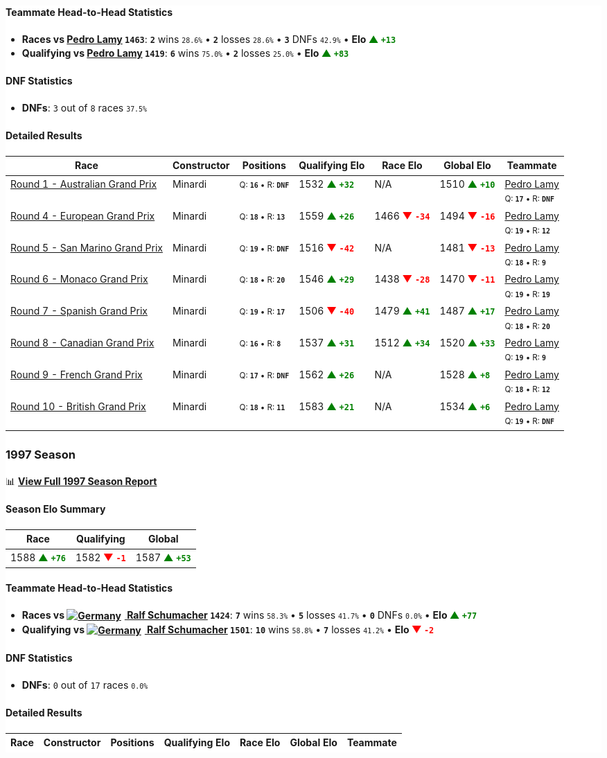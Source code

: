 #### Teammate Head-to-Head Statistics

- **Races vs [Pedro Lamy](pedro-lamy) `1463`**: **`2`** wins <small>`28.6%`</small> • **`2`** losses <small>`28.6%`</small> • **`3`** DNFs <small>`42.9%`</small> • **Elo <span style="color: green;">▲&nbsp;`+13`</span>**
- **Qualifying vs [Pedro Lamy](pedro-lamy) `1419`**: **`6`** wins <small>`75.0%`</small> • **`2`** losses <small>`25.0%`</small> • **Elo <span style="color: green;">▲&nbsp;`+83`</span>**

#### DNF Statistics

- **DNFs**: `3` out of `8` races <small>`37.5%`</small>

#### Detailed Results

| Race | Constructor | Positions | Qualifying Elo | Race Elo | Global Elo | Teammate |
|------|-------------|-----------|----------------|----------|------------|----------|
| [Round 1 - Australian Grand Prix](../seasons/1996-season-report#round-1-australian-grand-prix) | Minardi | <small>Q:&nbsp;**`16`**&nbsp;•&nbsp;R:&nbsp;**`DNF`**</small> | 1532 **<span style="color: green;">▲&nbsp;`+32`</span>** | N/A | 1510 **<span style="color: green;">▲&nbsp;`+10`</span>** | [Pedro Lamy](pedro-lamy)<br/><small>Q:&nbsp;**`17`**&nbsp;•&nbsp;R:&nbsp;**`DNF`**</small> |
| [Round 4 - European Grand Prix](../seasons/1996-season-report#round-4-european-grand-prix) | Minardi | <small>Q:&nbsp;**`18`**&nbsp;•&nbsp;R:&nbsp;**`13`**</small> | 1559 **<span style="color: green;">▲&nbsp;`+26`</span>** | 1466 **<span style="color: red;">▼&nbsp;`-34`</span>** | 1494 **<span style="color: red;">▼&nbsp;`-16`</span>** | [Pedro Lamy](pedro-lamy)<br/><small>Q:&nbsp;**`19`**&nbsp;•&nbsp;R:&nbsp;**`12`**</small> |
| [Round 5 - San Marino Grand Prix](../seasons/1996-season-report#round-5-san-marino-grand-prix) | Minardi | <small>Q:&nbsp;**`19`**&nbsp;•&nbsp;R:&nbsp;**`DNF`**</small> | 1516 **<span style="color: red;">▼&nbsp;`-42`</span>** | N/A | 1481 **<span style="color: red;">▼&nbsp;`-13`</span>** | [Pedro Lamy](pedro-lamy)<br/><small>Q:&nbsp;**`18`**&nbsp;•&nbsp;R:&nbsp;**`9`**</small> |
| [Round 6 - Monaco Grand Prix](../seasons/1996-season-report#round-6-monaco-grand-prix) | Minardi | <small>Q:&nbsp;**`18`**&nbsp;•&nbsp;R:&nbsp;**`20`**</small> | 1546 **<span style="color: green;">▲&nbsp;`+29`</span>** | 1438 **<span style="color: red;">▼&nbsp;`-28`</span>** | 1470 **<span style="color: red;">▼&nbsp;`-11`</span>** | [Pedro Lamy](pedro-lamy)<br/><small>Q:&nbsp;**`19`**&nbsp;•&nbsp;R:&nbsp;**`19`**</small> |
| [Round 7 - Spanish Grand Prix](../seasons/1996-season-report#round-7-spanish-grand-prix) | Minardi | <small>Q:&nbsp;**`19`**&nbsp;•&nbsp;R:&nbsp;**`17`**</small> | 1506 **<span style="color: red;">▼&nbsp;`-40`</span>** | 1479 **<span style="color: green;">▲&nbsp;`+41`</span>** | 1487 **<span style="color: green;">▲&nbsp;`+17`</span>** | [Pedro Lamy](pedro-lamy)<br/><small>Q:&nbsp;**`18`**&nbsp;•&nbsp;R:&nbsp;**`20`**</small> |
| [Round 8 - Canadian Grand Prix](../seasons/1996-season-report#round-8-canadian-grand-prix) | Minardi | <small>Q:&nbsp;**`16`**&nbsp;•&nbsp;R:&nbsp;**`8`**</small> | 1537 **<span style="color: green;">▲&nbsp;`+31`</span>** | 1512 **<span style="color: green;">▲&nbsp;`+34`</span>** | 1520 **<span style="color: green;">▲&nbsp;`+33`</span>** | [Pedro Lamy](pedro-lamy)<br/><small>Q:&nbsp;**`19`**&nbsp;•&nbsp;R:&nbsp;**`9`**</small> |
| [Round 9 - French Grand Prix](../seasons/1996-season-report#round-9-french-grand-prix) | Minardi | <small>Q:&nbsp;**`17`**&nbsp;•&nbsp;R:&nbsp;**`DNF`**</small> | 1562 **<span style="color: green;">▲&nbsp;`+26`</span>** | N/A | 1528 **<span style="color: green;">▲&nbsp;`+8`</span>** | [Pedro Lamy](pedro-lamy)<br/><small>Q:&nbsp;**`18`**&nbsp;•&nbsp;R:&nbsp;**`12`**</small> |
| [Round 10 - British Grand Prix](../seasons/1996-season-report#round-10-british-grand-prix) | Minardi | <small>Q:&nbsp;**`18`**&nbsp;•&nbsp;R:&nbsp;**`11`**</small> | 1583 **<span style="color: green;">▲&nbsp;`+21`</span>** | N/A | 1534 **<span style="color: green;">▲&nbsp;`+6`</span>** | [Pedro Lamy](pedro-lamy)<br/><small>Q:&nbsp;**`19`**&nbsp;•&nbsp;R:&nbsp;**`DNF`**</small> |

### 1997 Season

📊 **[View Full 1997 Season Report](../seasons/1997-season-report)**

#### Season Elo Summary

| Race | Qualifying | Global |
|------|------------|--------|
| 1588 **<span style="color: green;">▲&nbsp;`+76`</span>** | 1582 **<span style="color: red;">▼&nbsp;`-1`</span>** | 1587 **<span style="color: green;">▲&nbsp;`+53`</span>** |

#### Teammate Head-to-Head Statistics

- **Races vs [<img src="https://upload.wikimedia.org/wikipedia/commons/b/ba/Flag_of_Germany.svg" alt="Germany" width="20" height="auto" style="vertical-align: middle; margin-right: 5px;" onerror="this.outerHTML='🇩🇪'; this.style.marginRight='5px';"/> Ralf Schumacher](ralf-schumacher) `1424`**: **`7`** wins <small>`58.3%`</small> • **`5`** losses <small>`41.7%`</small> • **`0`** DNFs <small>`0.0%`</small> • **Elo <span style="color: green;">▲&nbsp;`+77`</span>**
- **Qualifying vs [<img src="https://upload.wikimedia.org/wikipedia/commons/b/ba/Flag_of_Germany.svg" alt="Germany" width="20" height="auto" style="vertical-align: middle; margin-right: 5px;" onerror="this.outerHTML='🇩🇪'; this.style.marginRight='5px';"/> Ralf Schumacher](ralf-schumacher) `1501`**: **`10`** wins <small>`58.8%`</small> • **`7`** losses <small>`41.2%`</small> • **Elo <span style="color: red;">▼&nbsp;`-2`</span>**

#### DNF Statistics

- **DNFs**: `0` out of `17` races <small>`0.0%`</small>

#### Detailed Results

| Race | Constructor | Positions | Qualifying Elo | Race Elo | Global Elo | Teammate |
|------|-------------|-----------|----------------|----------|------------|----------|